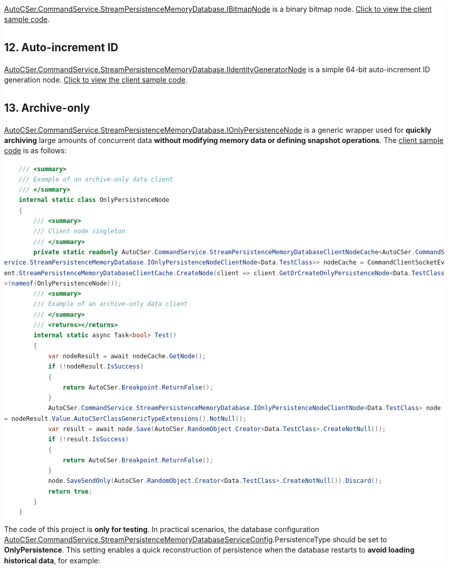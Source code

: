 [AutoCSer.CommandService.StreamPersistenceMemoryDatabase.IBitmapNode](https://github.com/AutoCSer/AutoCSer2/blob/main/Application/StreamPersistenceMemoryDatabase/Node/IBitmapNode.cs) is a binary bitmap node. [Click to view the client sample code](https://github.com/AutoCSer/AutoCSer2/blob/main/Document/07.MemoryDatabaseNode/Client/BitmapNode.cs).
## 12. Auto-increment ID
[AutoCSer.CommandService.StreamPersistenceMemoryDatabase.IIdentityGeneratorNode](https://github.com/AutoCSer/AutoCSer2/blob/main/Application/StreamPersistenceMemoryDatabase/Node/IIdentityGeneratorNode.cs) is a simple 64-bit auto-increment ID generation node. [Click to view the client sample code](https://github.com/AutoCSer/AutoCSer2/blob/main/Document/07.MemoryDatabaseNode/Client/IdentityGeneratorNode.cs).
## 13. Archive-only
[AutoCSer.CommandService.StreamPersistenceMemoryDatabase.IOnlyPersistenceNode](https://github.com/AutoCSer/AutoCSer2/blob/main/Application/StreamPersistenceMemoryDatabase/Node/IOnlyPersistenceNode.cs) is a generic wrapper used for **quickly archiving** large amounts of concurrent data **without modifying memory data or defining snapshot operations**. The [client sample code](https://github.com/AutoCSer/AutoCSer2/blob/main/Document/07.MemoryDatabaseNode/Client/OnlyPersistenceNode.cs) is as follows:
``` csharp
    /// <summary>
    /// Example of an archive-only data client
    /// </summary>
    internal static class OnlyPersistenceNode
    {
        /// <summary>
        /// Client node singleton
        /// </summary>
        private static readonly AutoCSer.CommandService.StreamPersistenceMemoryDatabaseClientNodeCache<AutoCSer.CommandService.StreamPersistenceMemoryDatabase.IOnlyPersistenceNodeClientNode<Data.TestClass>> nodeCache = CommandClientSocketEvent.StreamPersistenceMemoryDatabaseClientCache.CreateNode(client => client.GetOrCreateOnlyPersistenceNode<Data.TestClass>(nameof(OnlyPersistenceNode)));
        /// <summary>
        /// Example of an archive-only data client
        /// </summary>
        /// <returns></returns>
        internal static async Task<bool> Test()
        {
            var nodeResult = await nodeCache.GetNode();
            if (!nodeResult.IsSuccess)
            {
                return AutoCSer.Breakpoint.ReturnFalse();
            }
            AutoCSer.CommandService.StreamPersistenceMemoryDatabase.IOnlyPersistenceNodeClientNode<Data.TestClass> node = nodeResult.Value.AutoCSerClassGenericTypeExtensions().NotNull();
            var result = await node.Save(AutoCSer.RandomObject.Creator<Data.TestClass>.CreateNotNull());
            if (!result.IsSuccess)
            {
                return AutoCSer.Breakpoint.ReturnFalse();
            }
            node.SaveSendOnly(AutoCSer.RandomObject.Creator<Data.TestClass>.CreateNotNull()).Discard();
            return true;
        }
    }
```
The code of this project is **only for testing**. In practical scenarios, the database configuration [AutoCSer.CommandService.StreamPersistenceMemoryDatabaseServiceConfig](https://github.com/AutoCSer/AutoCSer2/blob/main/Application/StreamPersistenceMemoryDatabase/Server/StreamPersistenceMemoryDatabaseServiceConfig.cs).PersistenceType should be set to **OnlyPersistence**. This setting enables a quick reconstruction of persistence when the database restarts to **avoid loading historical data**, for example:
``` csharp
```